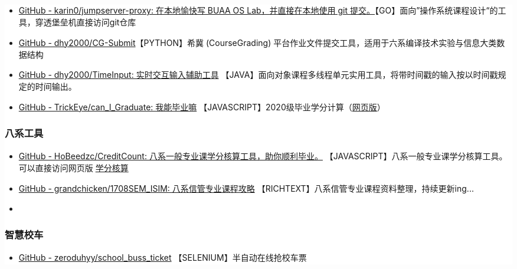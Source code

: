 - [GitHub - karin0/jumpserver-proxy: 在本地愉快写 BUAA OS Lab，并直接在本地使用 git 提交。](https://github.com/karin0/jumpserver-proxy)【GO】面向”操作系统课程设计“的工具，穿透堡垒机直接访问git仓库

- [GitHub - dhy2000/CG-Submit](https://github.com/dhy2000/CG-Submit)【PYTHON】希冀 (CourseGrading) 平台作业文件提交工具，适用于六系编译技术实验与信息大类数据结构

- [GitHub - dhy2000/TimeInput: 实时交互输入辅助工具](https://github.com/dhy2000/TimeInput) 【JAVA】面向对象课程多线程单元实用工具，将带时间戳的输入按以时间戳规定的时间输出。

- [GitHub - TrickEye/can_I_Graduate: 我能毕业嘛](https://github.com/TrickEye/can_I_Graduate) 【JAVASCRIPT】2020级毕业学分计算（[网页版](https://trickeye.github.io/can_I_Graduate/)）

### 八系工具

- [GitHub - HoBeedzc/CreditCount: 八系一般专业课学分核算工具，助你顺利毕业。](https://github.com/HoBeedzc/CreditCount) 【JAVASCRIPT】八系一般专业课学分核算工具。可以直接访问网页版 [学分核算](https://cc.hobeedzc.cn) 

- [GitHub - grandchicken/1708SEM_ISIM: 八系信管专业课程攻略](https://github.com/grandchicken/1708SEM_ISIM) 【RICHTEXT】八系信管专业课程资料整理，持续更新ing...
- 

### 智慧校车

- [GitHub - zeroduhyy/school_buss_ticket](https://github.com/zeroduhyy/school_buss_ticket) 【SELENIUM】半自动在线抢校车票
